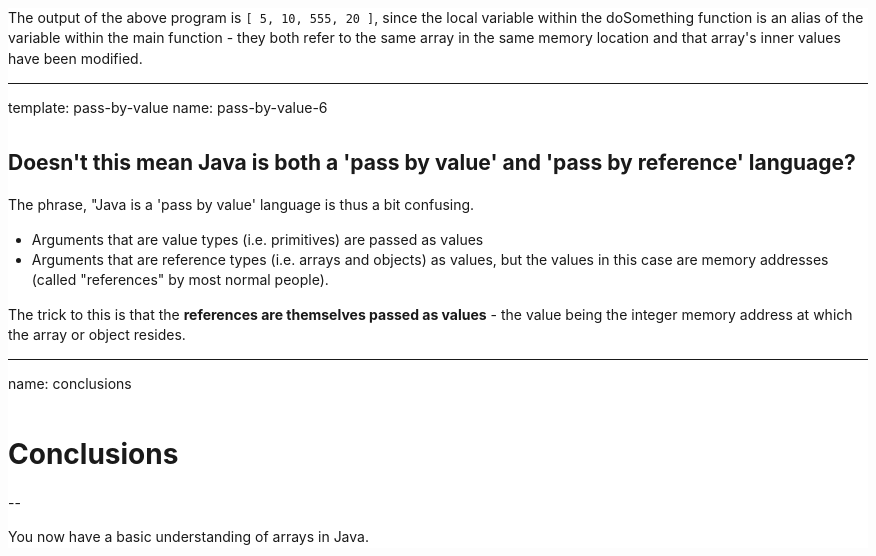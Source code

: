 The output of the above program is `[ 5, 10, 555, 20 ]`, since the local variable within the doSomething function is an alias of the variable within the main function - they both refer to the same array in the same memory location and that array's inner values have been modified.

---

template: pass-by-value
name: pass-by-value-6

## Doesn't this mean Java is both a 'pass by value' and 'pass by reference' language?

The phrase, "Java is a 'pass by value' language is thus a bit confusing.

- Arguments that are value types (i.e. primitives) are passed as values
- Arguments that are reference types (i.e. arrays and objects) as values, but the values in this case are memory addresses (called "references" by most normal people).

The trick to this is that the **references are themselves passed as values** - the value being the integer memory address at which the array or object resides.

---

name: conclusions

# Conclusions

--

You now have a basic understanding of arrays in Java.

